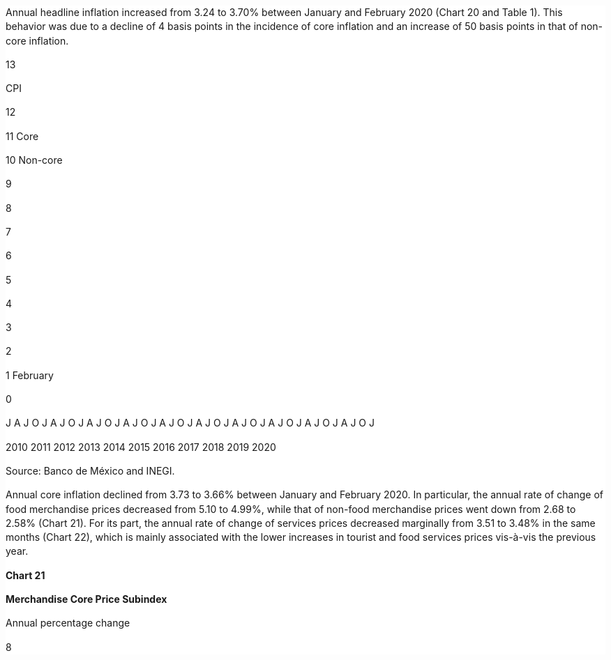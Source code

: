 Annual headline inflation increased from 3.24 to
3.70% between January and February 2020 (Chart
20 and Table 1). This behavior was due to a decline
of 4 basis points in the incidence of core inflation and
an increase of 50 basis points in that of non-core
inflation.


13

CPI

12

11 Core

10 Non-core

9

8

7

6

5

4

3

2

1 February

0

J A J O J A J O J A J O J A J O J A J O J A J O J A J O J A J O J A J O J A J O J

2010 2011 2012 2013 2014 2015 2016 2017 2018 2019 2020

Source: Banco de México and INEGI.

Annual core inflation declined from 3.73 to 3.66%
between January and February 2020. In particular,
the annual rate of change of food merchandise prices
decreased from 5.10 to 4.99%, while that of non-food
merchandise prices went down from 2.68 to 2.58%
(Chart 21). For its part, the annual rate of change of
services prices decreased marginally from 3.51 to
3.48% in the same months (Chart 22), which is
mainly associated with the lower increases in tourist
and food services prices vis-à-vis the previous year.

**Chart 21**

**Merchandise Core Price Subindex**

Annual percentage change

8
